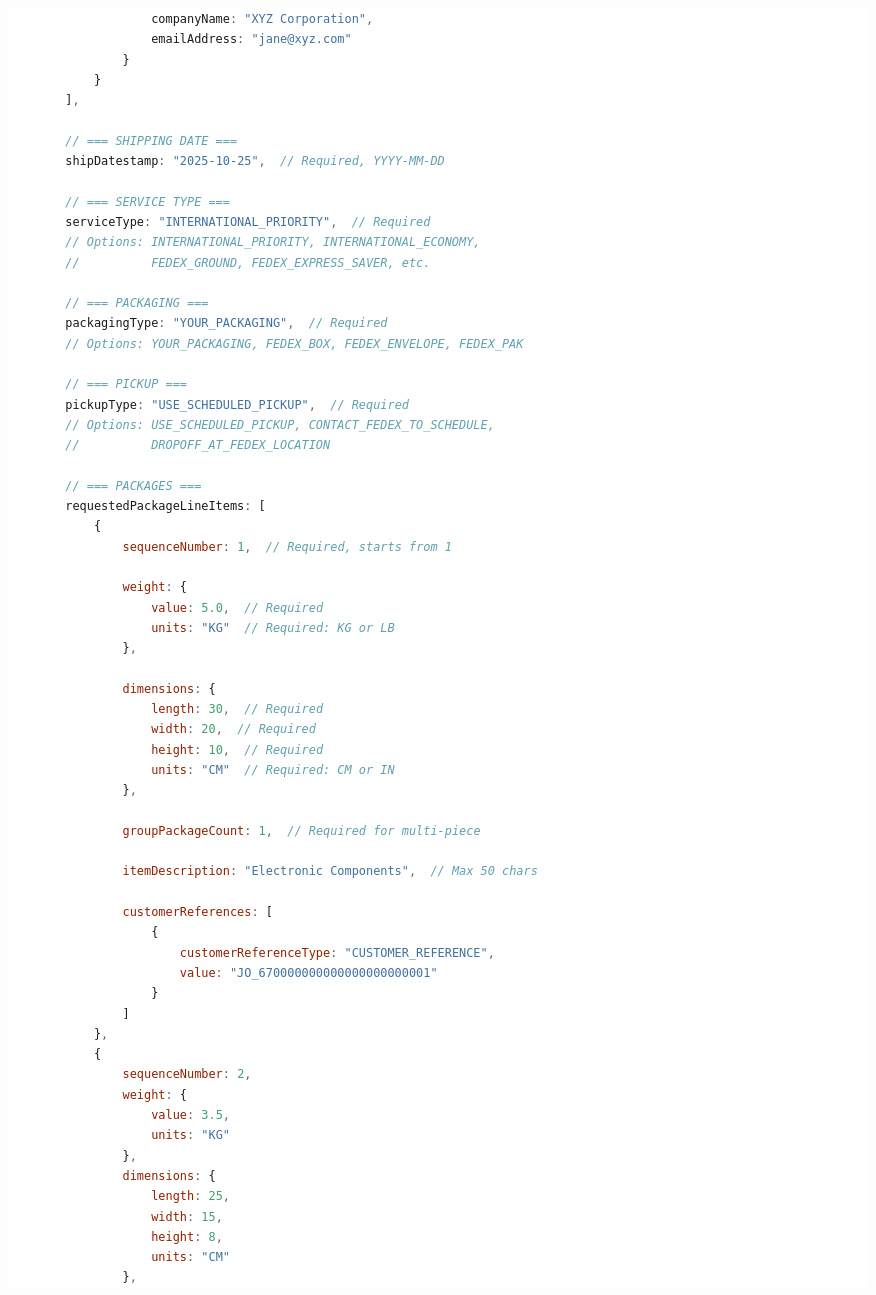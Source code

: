```javascript
                    companyName: "XYZ Corporation",
                    emailAddress: "jane@xyz.com"
                }
            }
        ],

        // === SHIPPING DATE ===
        shipDatestamp: "2025-10-25",  // Required, YYYY-MM-DD

        // === SERVICE TYPE ===
        serviceType: "INTERNATIONAL_PRIORITY",  // Required
        // Options: INTERNATIONAL_PRIORITY, INTERNATIONAL_ECONOMY,
        //          FEDEX_GROUND, FEDEX_EXPRESS_SAVER, etc.

        // === PACKAGING ===
        packagingType: "YOUR_PACKAGING",  // Required
        // Options: YOUR_PACKAGING, FEDEX_BOX, FEDEX_ENVELOPE, FEDEX_PAK

        // === PICKUP ===
        pickupType: "USE_SCHEDULED_PICKUP",  // Required
        // Options: USE_SCHEDULED_PICKUP, CONTACT_FEDEX_TO_SCHEDULE,
        //          DROPOFF_AT_FEDEX_LOCATION

        // === PACKAGES ===
        requestedPackageLineItems: [
            {
                sequenceNumber: 1,  // Required, starts from 1

                weight: {
                    value: 5.0,  // Required
                    units: "KG"  // Required: KG or LB
                },

                dimensions: {
                    length: 30,  // Required
                    width: 20,  // Required
                    height: 10,  // Required
                    units: "CM"  // Required: CM or IN
                },

                groupPackageCount: 1,  // Required for multi-piece

                itemDescription: "Electronic Components",  // Max 50 chars

                customerReferences: [
                    {
                        customerReferenceType: "CUSTOMER_REFERENCE",
                        value: "JO_670000000000000000000001"
                    }
                ]
            },
            {
                sequenceNumber: 2,
                weight: {
                    value: 3.5,
                    units: "KG"
                },
                dimensions: {
                    length: 25,
                    width: 15,
                    height: 8,
                    units: "CM"
                },
```